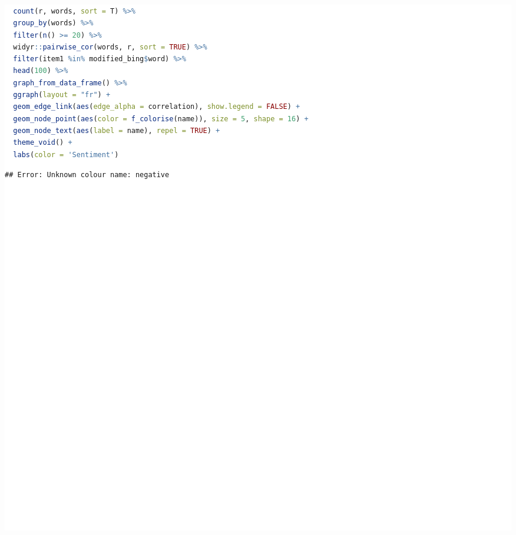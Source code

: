 ``` r
  count(r, words, sort = T) %>% 
  group_by(words) %>%
  filter(n() >= 20) %>%
  widyr::pairwise_cor(words, r, sort = TRUE) %>% 
  filter(item1 %in% modified_bing$word) %>% 
  head(100) %>% 
  graph_from_data_frame() %>%
  ggraph(layout = "fr") +
  geom_edge_link(aes(edge_alpha = correlation), show.legend = FALSE) +
  geom_node_point(aes(color = f_colorise(name)), size = 5, shape = 16) +
  geom_node_text(aes(label = name), repel = TRUE) +
  theme_void() + 
  labs(color = 'Sentiment')
```

    ## Error: Unknown colour name: negative

<div class="figure" style="text-align: center">

<img src="CoronaSentiment_files/figure-gfm/unnamed-chunk-11-1.png" alt="Szentimenttel bíró szavakkal korreláló szavak hálója"  />

<p class="caption">
